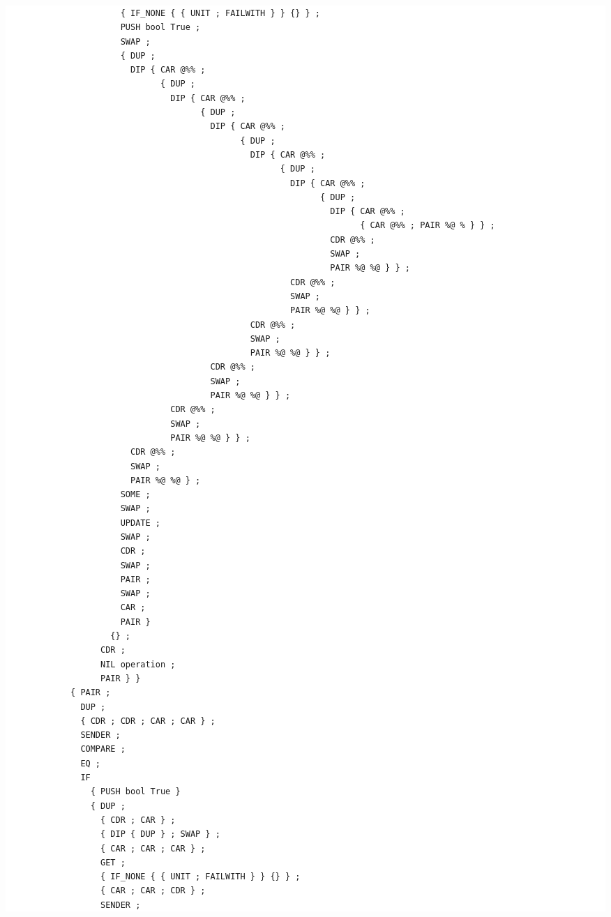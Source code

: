                            { IF_NONE { { UNIT ; FAILWITH } } {} } ;
                           PUSH bool True ;
                           SWAP ;
                           { DUP ;
                             DIP { CAR @%% ;
                                   { DUP ;
                                     DIP { CAR @%% ;
                                           { DUP ;
                                             DIP { CAR @%% ;
                                                   { DUP ;
                                                     DIP { CAR @%% ;
                                                           { DUP ;
                                                             DIP { CAR @%% ;
                                                                   { DUP ;
                                                                     DIP { CAR @%% ;
                                                                           { CAR @%% ; PAIR %@ % } } ;
                                                                     CDR @%% ;
                                                                     SWAP ;
                                                                     PAIR %@ %@ } } ;
                                                             CDR @%% ;
                                                             SWAP ;
                                                             PAIR %@ %@ } } ;
                                                     CDR @%% ;
                                                     SWAP ;
                                                     PAIR %@ %@ } } ;
                                             CDR @%% ;
                                             SWAP ;
                                             PAIR %@ %@ } } ;
                                     CDR @%% ;
                                     SWAP ;
                                     PAIR %@ %@ } } ;
                             CDR @%% ;
                             SWAP ;
                             PAIR %@ %@ } ;
                           SOME ;
                           SWAP ;
                           UPDATE ;
                           SWAP ;
                           CDR ;
                           SWAP ;
                           PAIR ;
                           SWAP ;
                           CAR ;
                           PAIR }
                         {} ;
                       CDR ;
                       NIL operation ;
                       PAIR } }
                 { PAIR ;
                   DUP ;
                   { CDR ; CDR ; CAR ; CAR } ;
                   SENDER ;
                   COMPARE ;
                   EQ ;
                   IF
                     { PUSH bool True }
                     { DUP ;
                       { CDR ; CAR } ;
                       { DIP { DUP } ; SWAP } ;
                       { CAR ; CAR ; CAR } ;
                       GET ;
                       { IF_NONE { { UNIT ; FAILWITH } } {} } ;
                       { CAR ; CAR ; CDR } ;
                       SENDER ;